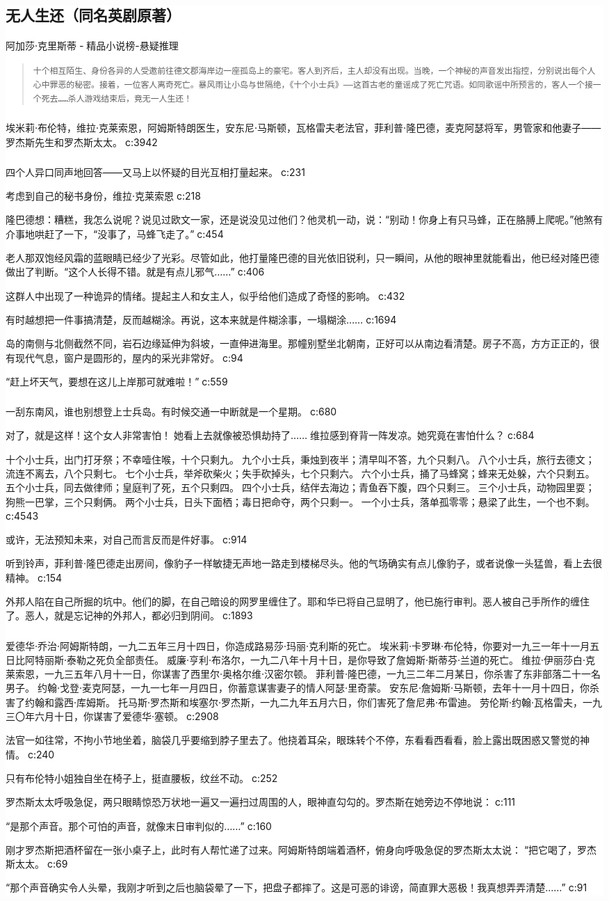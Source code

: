 ## 无人生还（同名英剧原著）

阿加莎·克里斯蒂  -  精品小说榜-悬疑推理

>     十个相互陌生、身份各异的人受邀前往德文郡海岸边一座孤岛上的豪宅。客人到齐后，主人却没有出现。当晚，一个神秘的声音发出指控，分别说出每个人心中罪恶的秘密。接着，一位客人离奇死亡。暴风雨让小岛与世隔绝，《十个小士兵》——这首古老的童谣成了死亡咒语。如同歌谣中所预言的，客人一个接一个死去……杀人游戏结束后，竟无一人生还！

### 

埃米莉·布伦特，维拉·克莱索恩，阿姆斯特朗医生，安东尼·马斯顿，瓦格雷夫老法官，菲利普·隆巴德，麦克阿瑟将军，男管家和他妻子——罗杰斯先生和罗杰斯太太。 c:3942

### 

四个人异口同声地回答——又马上以怀疑的目光互相打量起来。 c:231

考虑到自己的秘书身份，维拉·克莱索恩 c:218

隆巴德想：糟糕，我怎么说呢？说见过欧文一家，还是说没见过他们？他灵机一动，说：“别动！你身上有只马蜂，正在胳膊上爬呢。”他煞有介事地哄赶了一下，“没事了，马蜂飞走了。” c:454

老人那双饱经风霜的蓝眼睛已经少了光彩。尽管如此，他打量隆巴德的目光依旧锐利，只一瞬间，从他的眼神里就能看出，他已经对隆巴德做出了判断。“这个人长得不错。就是有点儿邪气……” c:406

这群人中出现了一种诡异的情绪。提起主人和女主人，似乎给他们造成了奇怪的影响。 c:432

有时越想把一件事搞清楚，反而越糊涂。再说，这本来就是件糊涂事，一塌糊涂…… c:1694

岛的南侧与北侧截然不同，岩石边缘延伸为斜坡，一直伸进海里。那幢别墅坐北朝南，正好可以从南边看清楚。房子不高，方方正正的，很有现代气息，窗户是圆形的，屋内的采光非常好。 c:94

“赶上坏天气，要想在这儿上岸那可就难啦！” c:559

### 

一刮东南风，谁也别想登上士兵岛。有时候交通一中断就是一个星期。 c:680

对了，就是这样！这个女人非常害怕！    她看上去就像被恐惧劫持了……    维拉感到脊背一阵发凉。她究竟在害怕什么？ c:684

十个小士兵，出门打牙祭；不幸噎住喉，十个只剩九。    九个小士兵，秉烛到夜半；清早叫不答，九个只剩八。    八个小士兵，旅行去德文；流连不离去，八个只剩七。    七个小士兵，举斧砍柴火；失手砍掉头，七个只剩六。    六个小士兵，捅了马蜂窝；蜂来无处躲，六个只剩五。    五个小士兵，同去做律师；皇庭判了死，五个只剩四。    四个小士兵，结伴去海边；青鱼吞下腹，四个只剩三。    三个小士兵，动物园里耍；狗熊一巴掌，三个只剩俩。    两个小士兵，日头下面栖；毒日把命夺，两个只剩一。    一个小士兵，落单孤零零；悬梁了此生，一个也不剩。 c:4543

或许，无法预知未来，对自己而言反而是件好事。 c:914

听到铃声，菲利普·隆巴德走出房间，像豹子一样敏捷无声地一路走到楼梯尽头。他的气场确实有点儿像豹子，或者说像一头猛兽，看上去很精神。 c:154

外邦人陷在自己所掘的坑中。他们的脚，在自己暗设的网罗里缠住了。耶和华已将自己显明了，他已施行审判。恶人被自己手所作的缠住了。恶人，就是忘记神的外邦人，都必归到阴间。 c:1893

### 

爱德华·乔治·阿姆斯特朗，一九二五年三月十四日，你造成路易莎·玛丽·克利斯的死亡。    埃米莉·卡罗琳·布伦特，你要对一九三一年十一月五日比阿特丽斯·泰勒之死负全部责任。    威廉·亨利·布洛尔，一九二八年十月十日，是你导致了詹姆斯·斯蒂芬·兰道的死亡。    维拉·伊丽莎白·克莱索恩，一九三五年八月十一日，你谋害了西里尔·奥格尔维·汉密尔顿。    菲利普·隆巴德，一九三二年二月某日，你杀害了东非部落二十一名男子。    约翰·戈登·麦克阿瑟，一九一七年一月四日，你蓄意谋害妻子的情人阿瑟·里奇蒙。    安东尼·詹姆斯·马斯顿，去年十一月十四日，你杀害了约翰和露西·库姆斯。    托马斯·罗杰斯和埃塞尔·罗杰斯，一九二九年五月六日，你们害死了詹尼弗·布雷迪。    劳伦斯·约翰·瓦格雷夫，一九三〇年六月十日，你谋害了爱德华·塞顿。 c:2908

法官一如往常，不拘小节地坐着，脑袋几乎要缩到脖子里去了。他挠着耳朵，眼珠转个不停，东看看西看看，脸上露出既困惑又警觉的神情。 c:240

只有布伦特小姐独自坐在椅子上，挺直腰板，纹丝不动。 c:252

罗杰斯太太呼吸急促，两只眼睛惊恐万状地一遍又一遍扫过周围的人，眼神直勾勾的。罗杰斯在她旁边不停地说： c:111

“是那个声音。那个可怕的声音，就像末日审判似的……” c:160

刚才罗杰斯把酒杯留在一张小桌子上，此时有人帮忙递了过来。阿姆斯特朗端着酒杯，俯身向呼吸急促的罗杰斯太太说：    “把它喝了，罗杰斯太太。 c:69

“那个声音确实令人头晕，我刚才听到之后也脑袋晕了一下，把盘子都摔了。这是可恶的诽谤，简直罪大恶极！我真想弄弄清楚……” c:91
